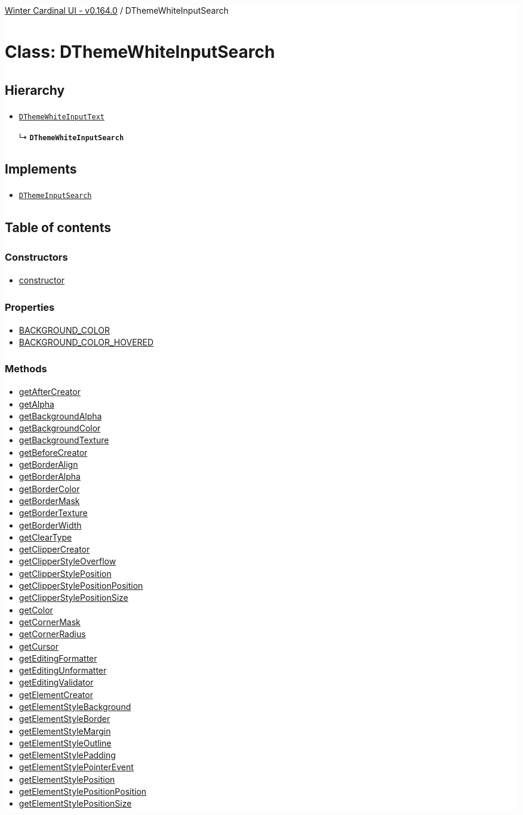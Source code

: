 [Winter Cardinal UI - v0.164.0](../index.md) / DThemeWhiteInputSearch

# Class: DThemeWhiteInputSearch

## Hierarchy

- [`DThemeWhiteInputText`](DThemeWhiteInputText.md)

  ↳ **`DThemeWhiteInputSearch`**

## Implements

- [`DThemeInputSearch`](../interfaces/DThemeInputSearch.md)

## Table of contents

### Constructors

- [constructor](DThemeWhiteInputSearch.md#constructor)

### Properties

- [BACKGROUND\_COLOR](DThemeWhiteInputSearch.md#background_color)
- [BACKGROUND\_COLOR\_HOVERED](DThemeWhiteInputSearch.md#background_color_hovered)

### Methods

- [getAfterCreator](DThemeWhiteInputSearch.md#getaftercreator)
- [getAlpha](DThemeWhiteInputSearch.md#getalpha)
- [getBackgroundAlpha](DThemeWhiteInputSearch.md#getbackgroundalpha)
- [getBackgroundColor](DThemeWhiteInputSearch.md#getbackgroundcolor)
- [getBackgroundTexture](DThemeWhiteInputSearch.md#getbackgroundtexture)
- [getBeforeCreator](DThemeWhiteInputSearch.md#getbeforecreator)
- [getBorderAlign](DThemeWhiteInputSearch.md#getborderalign)
- [getBorderAlpha](DThemeWhiteInputSearch.md#getborderalpha)
- [getBorderColor](DThemeWhiteInputSearch.md#getbordercolor)
- [getBorderMask](DThemeWhiteInputSearch.md#getbordermask)
- [getBorderTexture](DThemeWhiteInputSearch.md#getbordertexture)
- [getBorderWidth](DThemeWhiteInputSearch.md#getborderwidth)
- [getClearType](DThemeWhiteInputSearch.md#getcleartype)
- [getClipperCreator](DThemeWhiteInputSearch.md#getclippercreator)
- [getClipperStyleOverflow](DThemeWhiteInputSearch.md#getclipperstyleoverflow)
- [getClipperStylePosition](DThemeWhiteInputSearch.md#getclipperstyleposition)
- [getClipperStylePositionPosition](DThemeWhiteInputSearch.md#getclipperstylepositionposition)
- [getClipperStylePositionSize](DThemeWhiteInputSearch.md#getclipperstylepositionsize)
- [getColor](DThemeWhiteInputSearch.md#getcolor)
- [getCornerMask](DThemeWhiteInputSearch.md#getcornermask)
- [getCornerRadius](DThemeWhiteInputSearch.md#getcornerradius)
- [getCursor](DThemeWhiteInputSearch.md#getcursor)
- [getEditingFormatter](DThemeWhiteInputSearch.md#geteditingformatter)
- [getEditingUnformatter](DThemeWhiteInputSearch.md#geteditingunformatter)
- [getEditingValidator](DThemeWhiteInputSearch.md#geteditingvalidator)
- [getElementCreator](DThemeWhiteInputSearch.md#getelementcreator)
- [getElementStyleBackground](DThemeWhiteInputSearch.md#getelementstylebackground)
- [getElementStyleBorder](DThemeWhiteInputSearch.md#getelementstyleborder)
- [getElementStyleMargin](DThemeWhiteInputSearch.md#getelementstylemargin)
- [getElementStyleOutline](DThemeWhiteInputSearch.md#getelementstyleoutline)
- [getElementStylePadding](DThemeWhiteInputSearch.md#getelementstylepadding)
- [getElementStylePointerEvent](DThemeWhiteInputSearch.md#getelementstylepointerevent)
- [getElementStylePosition](DThemeWhiteInputSearch.md#getelementstyleposition)
- [getElementStylePositionPosition](DThemeWhiteInputSearch.md#getelementstylepositionposition)
- [getElementStylePositionSize](DThemeWhiteInputSearch.md#getelementstylepositionsize)